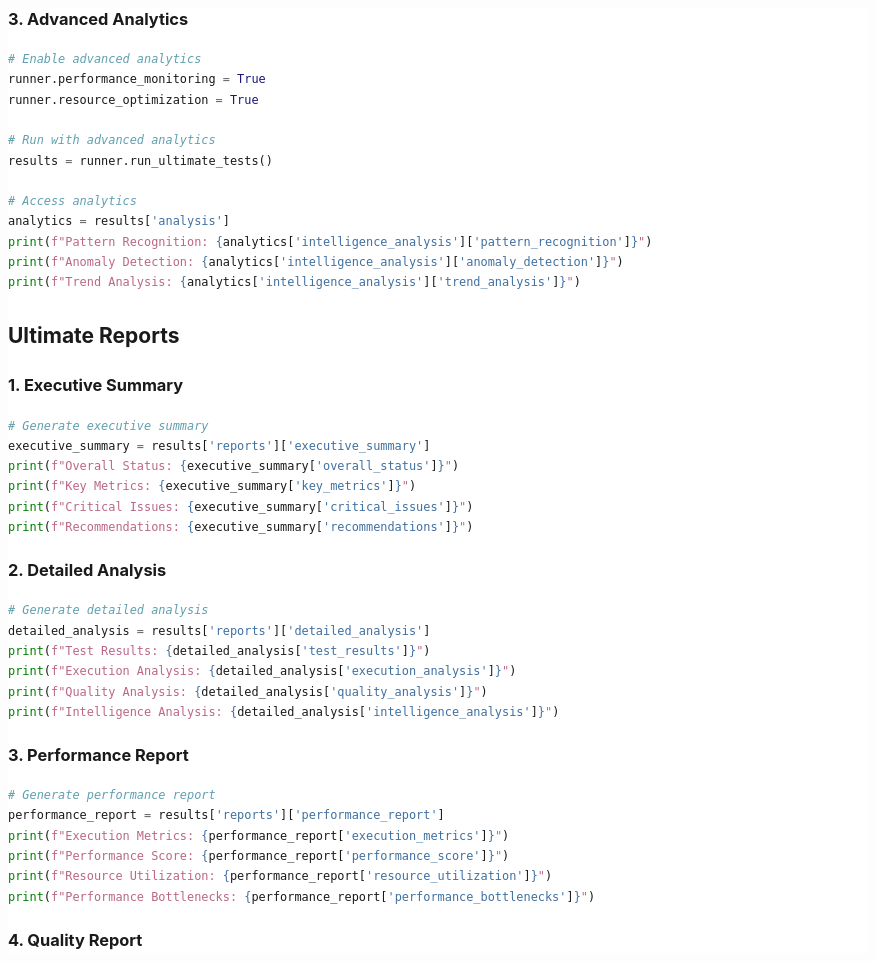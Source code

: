 ### 3. Advanced Analytics

```python
# Enable advanced analytics
runner.performance_monitoring = True
runner.resource_optimization = True

# Run with advanced analytics
results = runner.run_ultimate_tests()

# Access analytics
analytics = results['analysis']
print(f"Pattern Recognition: {analytics['intelligence_analysis']['pattern_recognition']}")
print(f"Anomaly Detection: {analytics['intelligence_analysis']['anomaly_detection']}")
print(f"Trend Analysis: {analytics['intelligence_analysis']['trend_analysis']}")
```

## Ultimate Reports

### 1. Executive Summary

```python
# Generate executive summary
executive_summary = results['reports']['executive_summary']
print(f"Overall Status: {executive_summary['overall_status']}")
print(f"Key Metrics: {executive_summary['key_metrics']}")
print(f"Critical Issues: {executive_summary['critical_issues']}")
print(f"Recommendations: {executive_summary['recommendations']}")
```

### 2. Detailed Analysis

```python
# Generate detailed analysis
detailed_analysis = results['reports']['detailed_analysis']
print(f"Test Results: {detailed_analysis['test_results']}")
print(f"Execution Analysis: {detailed_analysis['execution_analysis']}")
print(f"Quality Analysis: {detailed_analysis['quality_analysis']}")
print(f"Intelligence Analysis: {detailed_analysis['intelligence_analysis']}")
```

### 3. Performance Report

```python
# Generate performance report
performance_report = results['reports']['performance_report']
print(f"Execution Metrics: {performance_report['execution_metrics']}")
print(f"Performance Score: {performance_report['performance_score']}")
print(f"Resource Utilization: {performance_report['resource_utilization']}")
print(f"Performance Bottlenecks: {performance_report['performance_bottlenecks']}")
```

### 4. Quality Report
